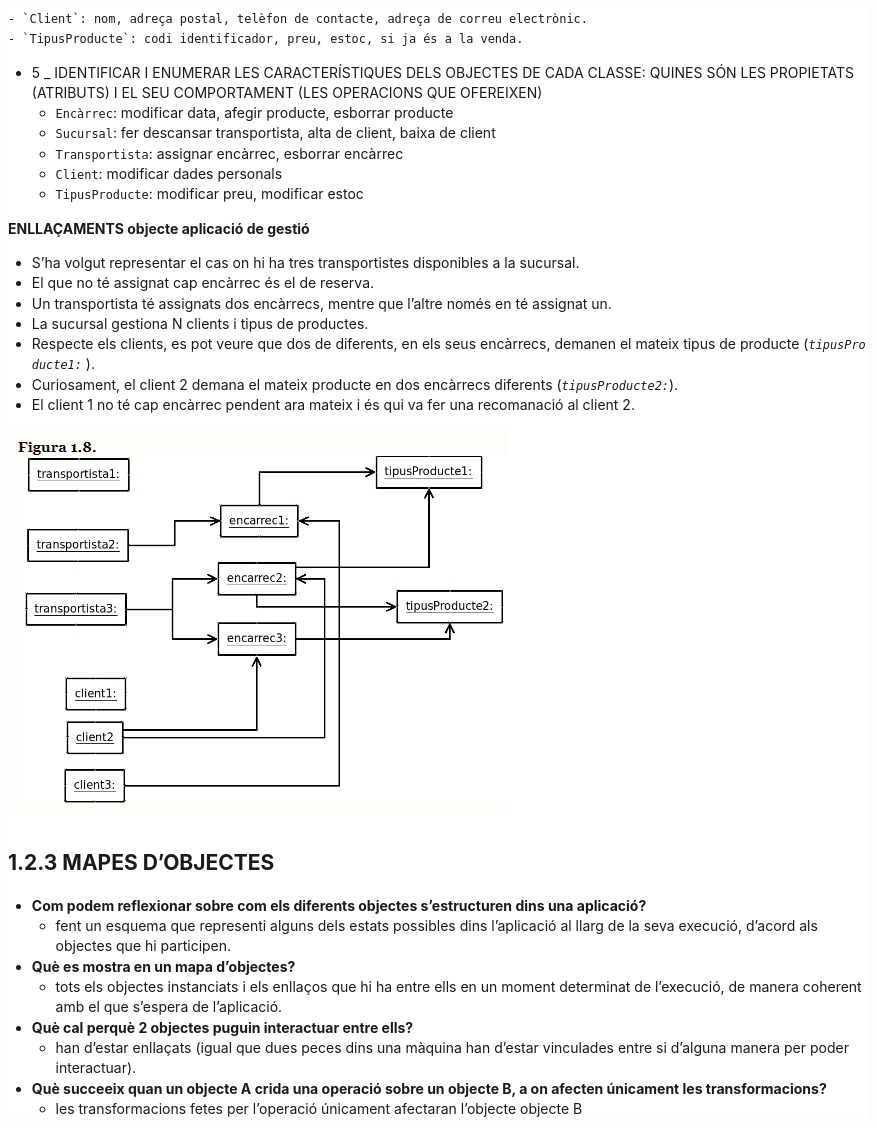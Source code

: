     - `Client`: nom, adreça postal, telèfon de contacte, adreça de correu electrònic.
    - `TipusProducte`: codi identificador, preu, estoc, si ja és a la venda.
- 5 _ IDENTIFICAR I ENUMERAR LES CARACTERÍSTIQUES DELS OBJECTES DE CADA CLASSE: QUINES SÓN LES PROPIETATS (ATRIBUTS) I EL SEU COMPORTAMENT (LES OPERACIONS QUE OFEREIXEN)
    - `Encàrrec`: modificar data, afegir producte, esborrar producte
    - `Sucursal`: fer descansar transportista, alta de client, baixa de client
    - `Transportista`: assignar encàrrec, esborrar encàrrec
    - `Client`: modificar dades personals
    - `TipusProducte`: modificar preu, modificar estoc

**ENLLAÇAMENTS objecte aplicació de gestió**

- S’ha volgut representar el cas on hi ha tres transportistes disponibles a la sucursal.
- El que no té assignat cap encàrrec és el de reserva.
- Un transportista té assignats dos encàrrecs, mentre que l’altre només en té assignat un.
- La sucursal gestiona N clients i tipus de productes.
- Respecte els clients, es pot veure que dos de diferents, en els seus encàrrecs, demanen el mateix tipus de producte (*`tipusProducte1:`*
    ).
- Curiosament, el client 2 demana el mateix producte en dos encàrrecs diferents (*`tipusProducte2:`*).
- El client 1 no té cap encàrrec pendent ara mateix i és qui va fer una recomanació al client 2.

![58_08_Enlazamiento_Objeto_Acplicación_Gestión.png](https://raw.githubusercontent.com/sufigueroa87/Apuntes/main/IOC_Institut_Obert_De_Catalunya/Im%C3%A1genes/58_08_Enlazamientos_Objeto_Aplicaci%C3%B3n_Gesti%C3%B3n.png)

## 1.2.3 MAPES D’OBJECTES

- **Com podem reflexionar sobre com els diferents objectes s’estructuren dins una aplicació?**
    - fent un esquema que representi alguns dels estats possibles dins l’aplicació al llarg de la seva execució, d’acord als objectes que hi participen.
- **Què es mostra en un mapa d’objectes?**
    - tots els objectes instanciats i els enllaços que hi ha entre ells en un moment determinat de l’execució, de manera coherent amb el que s’espera de l’aplicació.
- **Què cal perquè 2 objectes puguin interactuar entre ells?**
    - han d’estar enllaçats (igual que dues peces dins una màquina han d’estar vinculades entre si d’alguna manera per poder interactuar).
- **Què succeeix quan un objecte A crida una operació sobre un objecte B, a on afecten únicament les transformacions?**
    - les transformacions fetes per l’operació únicament afectaran l’objecte objecte B
